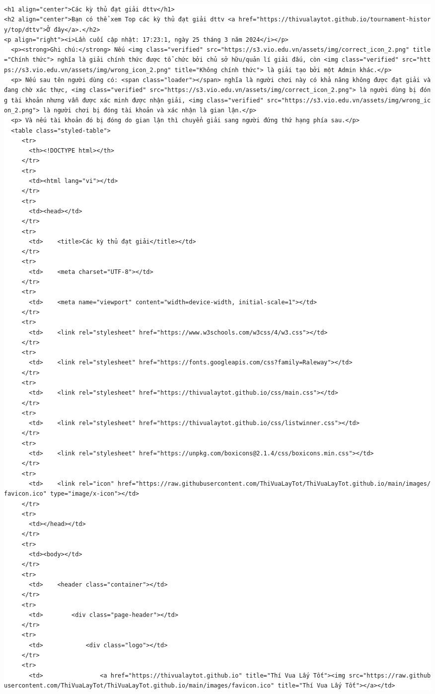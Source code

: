     <h1 align="center">Các kỳ thủ đạt giải dttv</h1>
    <h2 align="center">Bạn có thể xem Top các kỳ thủ đạt giải dttv <a href="https://thivualaytot.github.io/tournament-history/top/dttv">Ở đây</a>.</h2>
    <p align="right"><i>Lần cuối cập nhật: 17:23:1, ngày 25 tháng 3 năm 2024</i></p>
      <p><strong>Ghi chú:</strong> Nếu <img class="verified" src="https://s3.vio.edu.vn/assets/img/correct_icon_2.png" title="Chính thức"> nghĩa là giải chính thức được tổ chức bởi chủ sở hữu/quản lí giải đấu, còn <img class="verified" src="https://s3.vio.edu.vn/assets/img/wrong_icon_2.png" title="Không chính thức"> là giải tạo bởi một Admin khác.</p>
      <p> Nếu sau tên người dùng có: <span class="loader"></span> nghĩa là người chơi này có khả năng không được đạt giải và đang chờ xác thực, <img class="verified" src="https://s3.vio.edu.vn/assets/img/correct_icon_2.png"> là người dùng bị đóng tài khoản nhưng vẫn được xác minh được nhận giải, <img class="verified" src="https://s3.vio.edu.vn/assets/img/wrong_icon_2.png"> là người chơi bị đóng tài khoản và xác nhận là gian lận.</p>
      <p> Và nếu tài khoản đó bị đóng do gian lận thì chuyển giải sang người đứng thứ hạng phía sau.</p>
      <table class="styled-table">
         <tr>
           <th><!DOCTYPE html></th>
         </tr>
         <tr>
           <td><html lang="vi"></td>
         </tr>
         <tr>
           <td><head></td>
         </tr>
         <tr>
           <td>    <title>Các kỳ thủ đạt giải</title></td>
         </tr>
         <tr>
           <td>    <meta charset="UTF-8"></td>
         </tr>
         <tr>
           <td>    <meta name="viewport" content="width=device-width, initial-scale=1"></td>
         </tr>
         <tr>
           <td>    <link rel="stylesheet" href="https://www.w3schools.com/w3css/4/w3.css"></td>
         </tr>
         <tr>
           <td>    <link rel="stylesheet" href="https://fonts.googleapis.com/css?family=Raleway"></td>
         </tr>
         <tr>
           <td>    <link rel="stylesheet" href="https://thivualaytot.github.io/css/main.css"></td>
         </tr>
         <tr>
           <td>    <link rel="stylesheet" href="https://thivualaytot.github.io/css/listwinner.css"></td>
         </tr>
         <tr>
           <td>    <link rel="stylesheet" href="https://unpkg.com/boxicons@2.1.4/css/boxicons.min.css"></td>
         </tr>
         <tr>
           <td>    <link rel="icon" href="https://raw.githubusercontent.com/ThiVuaLayTot/ThiVuaLayTot.github.io/main/images/favicon.ico" type="image/x-icon"></td>
         </tr>
         <tr>
           <td></head></td>
         </tr>
         <tr>
           <td><body></td>
         </tr>
         <tr>
           <td>    <header class="container"></td>
         </tr>
         <tr>
           <td>        <div class="page-header"></td>
         </tr>
         <tr>
           <td>            <div class="logo"></td>
         </tr>
         <tr>
           <td>                <a href="https://thivualaytot.github.io" title="Thí Vua Lấy Tốt"><img src="https://raw.githubusercontent.com/ThiVuaLayTot/ThiVuaLayTot.github.io/main/images/favicon.ico" title="Thí Vua Lấy Tốt"></a></td>